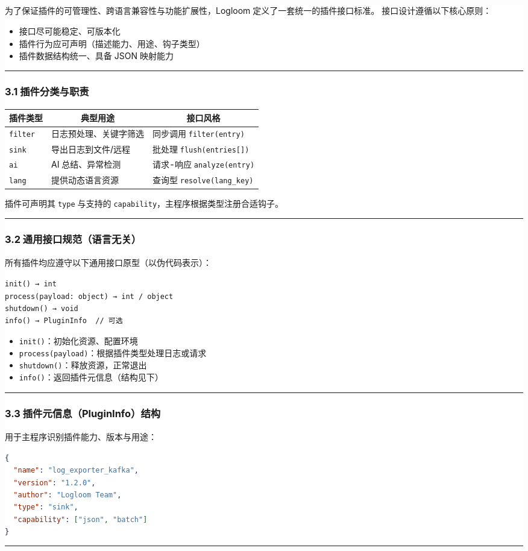为了保证插件的可管理性、跨语言兼容性与功能扩展性，Logloom 定义了一套统一的插件接口标准。
接口设计遵循以下核心原则：

* 接口尽可能稳定、可版本化
* 插件行为应可声明（描述能力、用途、钩子类型）
* 插件数据结构统一、具备 JSON 映射能力

---

### 3.1 插件分类与职责

| 插件类型     | 典型用途        | 接口风格                    |
| -------- | ----------- | ----------------------- |
| `filter` | 日志预处理、关键字筛选 | 同步调用 `filter(entry)`    |
| `sink`   | 导出日志到文件/远程  | 批处理 `flush(entries[])`  |
| `ai`     | AI 总结、异常检测  | 请求-响应 `analyze(entry)`  |
| `lang`   | 提供动态语言资源    | 查询型 `resolve(lang_key)` |

插件可声明其 `type` 与支持的 `capability`，主程序根据类型注册合适钩子。

---

### 3.2 通用接口规范（语言无关）

所有插件均应遵守以下通用接口原型（以伪代码表示）：

```text
init() → int
process(payload: object) → int / object
shutdown() → void
info() → PluginInfo  // 可选
```

* `init()`：初始化资源、配置环境
* `process(payload)`：根据插件类型处理日志或请求
* `shutdown()`：释放资源，正常退出
* `info()`：返回插件元信息（结构见下）

---

### 3.3 插件元信息（PluginInfo）结构

用于主程序识别插件能力、版本与用途：

```json
{
  "name": "log_exporter_kafka",
  "version": "1.2.0",
  "author": "Logloom Team",
  "type": "sink",
  "capability": ["json", "batch"]
}
```

---